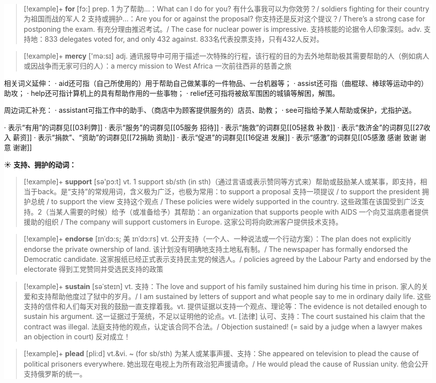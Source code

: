 >[!example]+ <span class="vocabulary">**for**</span> [fɔ:] 
> <span class="definition">prep. 1 为了帮助…：</span>What can I do for you? 有什么事我可以为你效劳？/ soldiers fighting for their country 为祖国而战的军人 <span class="definition">2 支持或拥护…：</span>Are you for or against the proposal? 你支持还是反对这个提议？/ There’s a strong case for postponing the exam. 有充分理由推迟考试。/ The case for nuclear power is impressive. 支持核能的论据令人印象深刻。<span class="definition">adv. 支持地：</span>833 delegates voted for, and only 432 against. 833名代表投票支持，只有432人反对。

>[!example]+ <span class="vocabulary">**mercy**</span> ['mə:sɪ] 
> <span class="definition">adj. 通讯报导中可用于描述一次特殊的行程，该行程的目的为去外地帮助极其需要帮助的人（例如病人或因战争而无家可归的人）：</span>a mercy mission to West Africa 一次前往西非的慈善之旅

相关词义延伸：
· aid还可指（自己所使用的）用于帮助自己做某事的一件物品、一台机器等；
· assist还可指（曲棍球、棒球等运动中的）助攻；
· help还可指计算机上的具有帮助作用的一些事物；
· relief还可指将被敌军围困的城镇等解困，解围。

周边词汇补充：
· assistant可指工作中的助手、（商店中为顾客提供服务的）店员、助教；
· see可指给予某人帮助或保护，尤指护送。

· 表示“有用”的词群见[[03利弊]]
· 表示“服务”的词群见[[05服务 招待]]
· 表示“施救”的词群见[[05拯救 补救]]
· 表示“救济金”的词群见[[27收入 薪资]]
· 表示“捐款”、“资助”的词群见[[72捐助 资助]]
· 表示“促进”的词群见[[16促进 发展]]
· 表示“感激”的词群见[[05感激 感谢 致谢 谢意 谢谢]]

☀ <span class="category">**支持、拥护的动词：**</span>
>[!example]+ <span class="vocabulary">**support**</span> [sə'pɔ:t] 
> <span class="definition">vt. 1 support sb/sth (in sth)（通过言语或表示赞同等方式来）帮助或鼓励某人或某事，即支持，相当于back。是“支持”的常规用词，含义极为广泛，也极为常用：</span>to support a proposal 支持一项提议 / to support the president 拥护总统 / to support the view 支持这个观点 / These policies were widely supported in the country. 这些政策在该国受到广泛支持。<span class="definition">2（当某人需要的时候）给予（或准备给予）其帮助：</span>an organization that supports people with AIDS 一个向艾滋病患者提供援助的组织 / The company will support customers in Europe. 这家公司将向欧洲客户提供技术支持。
           
>[!example]+ <span class="vocabulary">**endorse**</span> [ɪnˈdɔ:s; 美 ɪnˈdɔ:rs]
> <span class="definition">vt. 公开支持（一个人、一种说法或一个行动方案）：</span>The plan does not explicitly endorse the private ownership of land. 该计划没有明确地支持土地私有制。/ The newspaper has formally endorsed the Democratic candidate. 这家报纸已经正式表示支持民主党的候选人。/ policies agreed by the Labour Party and endorsed by the electorate 得到工党赞同并受选民支持的政策
          
>[!example]+ <span class="vocabulary">**sustain**</span> [səˈsteɪn]
> <span class="definition">vt. 支持：</span>The love and support of his family sustained him during his time in prison. 家人的关爱和支持帮助他度过了狱中的岁月。/ I am sustained by letters of support and what people say to me in ordinary daily life. 这些支持的信件和人们每天对我的鼓励一直支撑着我。<span class="definition">vt. 提供证据以支持一个观点、理论等：</span>The evidence is not detailed enough to sustain his argument. 这一证据过于笼统，不足以证明他的论点。<span class="definition">vt. [法律] 认可、支持：</span>The court sustained his claim that the contract was illegal. 法庭支持他的观点，认定该合同不合法。/ Objection sustained! (= said by a judge when a lawyer makes an objection in court) 反对成立！           
           
>[!example]+ <span class="vocabulary">**plead**</span> [pli:d]
> <span class="definition">vt.&vi. ~ (for sb/sth) 为某人或某事声援、支持：</span>She appeared on television to plead the cause of political prisoners everywhere. 她出现在电视上为所有政治犯声援请命。/ He would plead the cause of Russian unity. 他会公开支持俄罗斯的统一。

